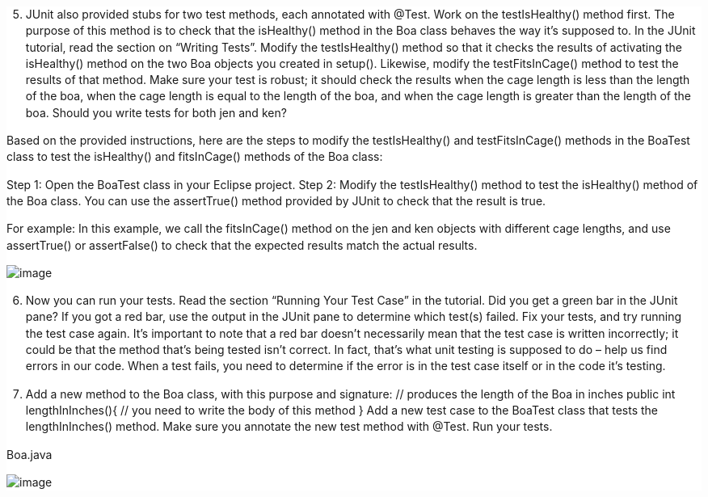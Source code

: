 

5. JUnit also provided stubs for two test methods, each annotated with @Test. Work on the testIsHealthy() method first. The purpose of this method is to check that the isHealthy() method in the Boa class behaves the way it’s supposed to. In the JUnit
tutorial, read the section on “Writing Tests”. Modify the testIsHealthy() method so that it checks the results of activating the isHealthy() method on the two Boa objects you created in setup().
Likewise, modify the testFitsInCage() method to test the results of that method. Make sure your test is robust; it should check the results when the cage length is less than the length of the boa, when the cage length is equal to the length of the boa, and when the cage length is greater than the length of the boa. Should you write tests for both jen and ken?


Based on the provided instructions, here are the steps to modify the testIsHealthy() and testFitsInCage() methods in the BoaTest class to test the isHealthy() and fitsInCage() methods of the Boa class: 

Step 1: Open the BoaTest class in your Eclipse project. 
Step 2: Modify the testIsHealthy() method to test the isHealthy() method of the Boa class. You can use the assertTrue() method provided by JUnit to check that the result is true. 

For example:
In this example, we call the fitsInCage() method on the jen and ken objects with different cage lengths, and use assertTrue() or assertFalse() to check that the expected results match the actual results.




![image](https://user-images.githubusercontent.com/83649477/233040412-dfb71fd9-369a-4ba8-9389-df96141d1c6a.png)




6. Now you can run your tests. Read the section “Running Your Test Case” in the tutorial.
Did you get a green bar in the JUnit pane? If you got a red bar, use the output in the JUnit pane to determine which test(s) failed. Fix your tests, and try running the test case again.
It’s important to note that a red bar doesn’t necessarily mean that the test case is written incorrectly; it could be that the method that’s being tested isn’t correct. In fact, that’s what unit testing is supposed to do – help us find errors in our code. When a test fails, you need to determine if the error is in the test case itself or in the code it’s testing.

7. Add a new method to the Boa class, with this purpose and signature:
// produces the length of the Boa in inches
public int lengthInInches(){
// you need to write the body of this method
}
Add a new test case to the BoaTest class that tests the lengthInInches() method. Make sure you annotate the new test method with @Test. Run your tests.







Boa.java 

![image](https://user-images.githubusercontent.com/83649477/233040594-db462c84-950a-493e-a6f3-3e0f8e87f37b.png)

